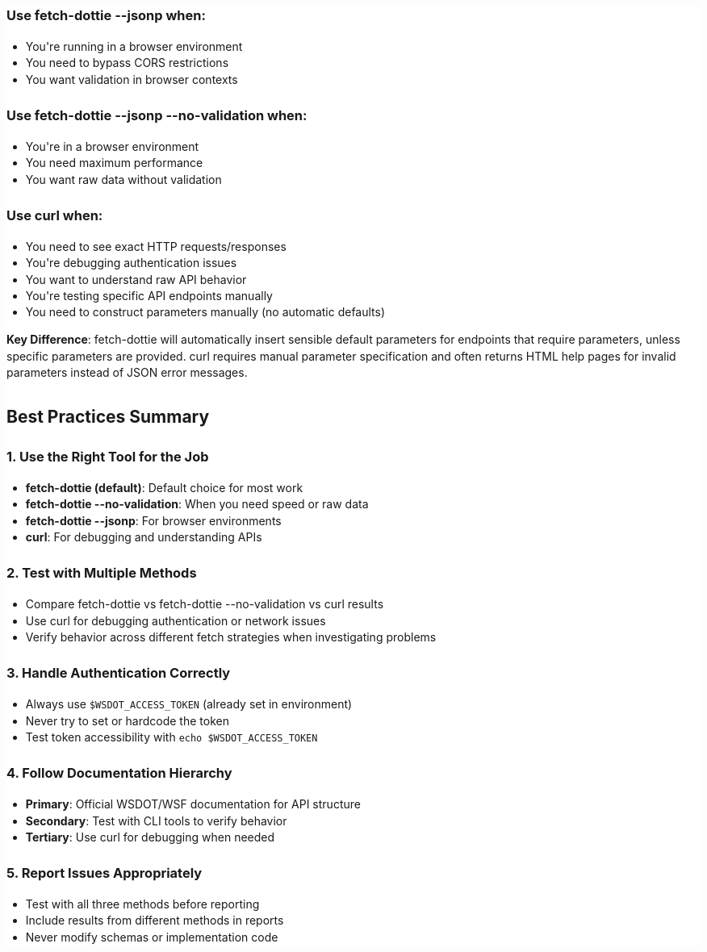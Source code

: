 ### Use fetch-dottie --jsonp when:
- You're running in a browser environment
- You need to bypass CORS restrictions
- You want validation in browser contexts

### Use fetch-dottie --jsonp --no-validation when:
- You're in a browser environment
- You need maximum performance
- You want raw data without validation

### Use curl when:
- You need to see exact HTTP requests/responses
- You're debugging authentication issues
- You want to understand raw API behavior
- You're testing specific API endpoints manually
- You need to construct parameters manually (no automatic defaults)

**Key Difference**: fetch-dottie will automatically insert sensible default parameters for endpoints that require parameters, unless specific parameters are provided. curl requires manual parameter specification and often returns HTML help pages for invalid parameters instead of JSON error messages.

## Best Practices Summary

### 1. Use the Right Tool for the Job
- **fetch-dottie (default)**: Default choice for most work
- **fetch-dottie --no-validation**: When you need speed or raw data
- **fetch-dottie --jsonp**: For browser environments
- **curl**: For debugging and understanding APIs

### 2. Test with Multiple Methods
- Compare fetch-dottie vs fetch-dottie --no-validation vs curl results
- Use curl for debugging authentication or network issues
- Verify behavior across different fetch strategies when investigating problems

### 3. Handle Authentication Correctly
- Always use `$WSDOT_ACCESS_TOKEN` (already set in environment)
- Never try to set or hardcode the token
- Test token accessibility with `echo $WSDOT_ACCESS_TOKEN`

### 4. Follow Documentation Hierarchy
- **Primary**: Official WSDOT/WSF documentation for API structure
- **Secondary**: Test with CLI tools to verify behavior
- **Tertiary**: Use curl for debugging when needed

### 5. Report Issues Appropriately
- Test with all three methods before reporting
- Include results from different methods in reports
- Never modify schemas or implementation code
